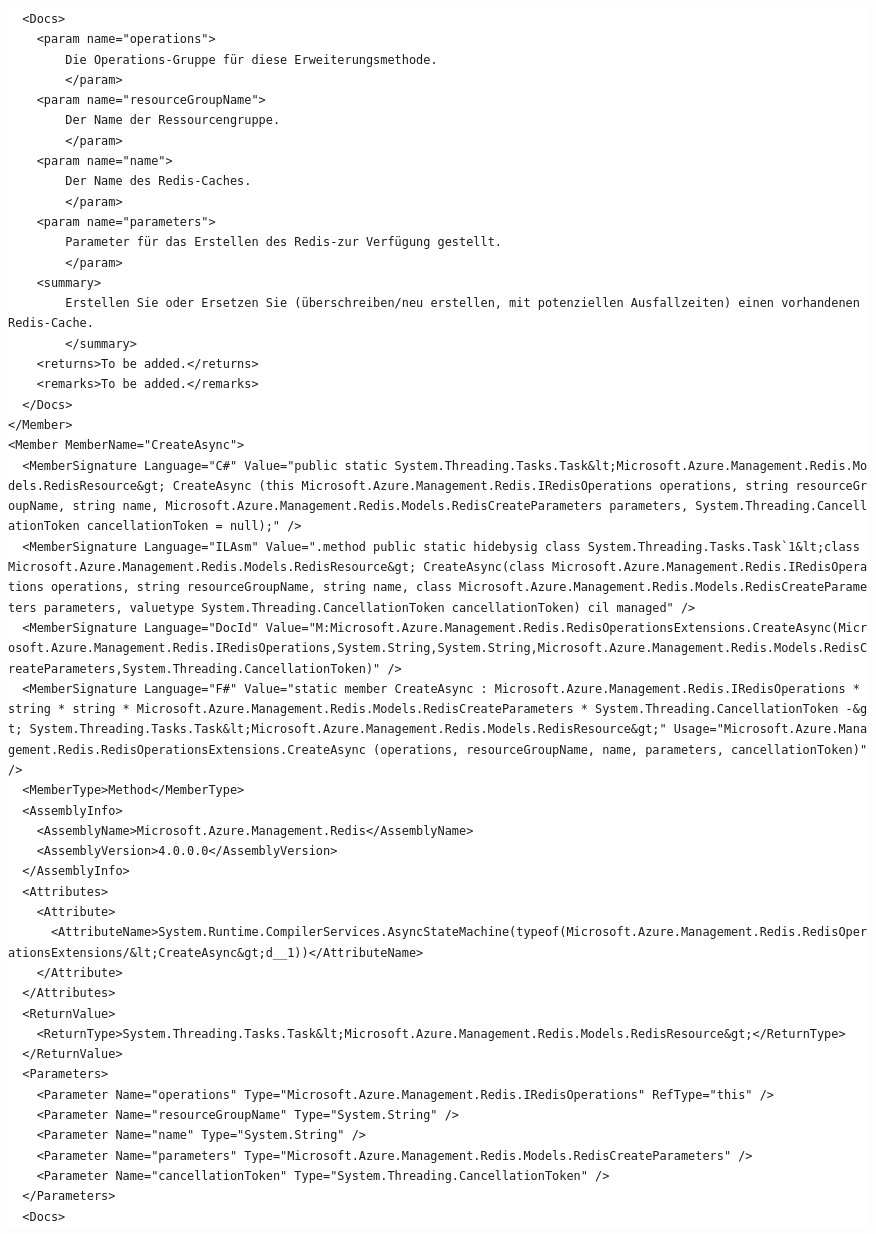       <Docs>
        <param name="operations">
            Die Operations-Gruppe für diese Erweiterungsmethode.
            </param>
        <param name="resourceGroupName">
            Der Name der Ressourcengruppe.
            </param>
        <param name="name">
            Der Name des Redis-Caches.
            </param>
        <param name="parameters">
            Parameter für das Erstellen des Redis-zur Verfügung gestellt.
            </param>
        <summary>
            Erstellen Sie oder Ersetzen Sie (überschreiben/neu erstellen, mit potenziellen Ausfallzeiten) einen vorhandenen Redis-Cache.
            </summary>
        <returns>To be added.</returns>
        <remarks>To be added.</remarks>
      </Docs>
    </Member>
    <Member MemberName="CreateAsync">
      <MemberSignature Language="C#" Value="public static System.Threading.Tasks.Task&lt;Microsoft.Azure.Management.Redis.Models.RedisResource&gt; CreateAsync (this Microsoft.Azure.Management.Redis.IRedisOperations operations, string resourceGroupName, string name, Microsoft.Azure.Management.Redis.Models.RedisCreateParameters parameters, System.Threading.CancellationToken cancellationToken = null);" />
      <MemberSignature Language="ILAsm" Value=".method public static hidebysig class System.Threading.Tasks.Task`1&lt;class Microsoft.Azure.Management.Redis.Models.RedisResource&gt; CreateAsync(class Microsoft.Azure.Management.Redis.IRedisOperations operations, string resourceGroupName, string name, class Microsoft.Azure.Management.Redis.Models.RedisCreateParameters parameters, valuetype System.Threading.CancellationToken cancellationToken) cil managed" />
      <MemberSignature Language="DocId" Value="M:Microsoft.Azure.Management.Redis.RedisOperationsExtensions.CreateAsync(Microsoft.Azure.Management.Redis.IRedisOperations,System.String,System.String,Microsoft.Azure.Management.Redis.Models.RedisCreateParameters,System.Threading.CancellationToken)" />
      <MemberSignature Language="F#" Value="static member CreateAsync : Microsoft.Azure.Management.Redis.IRedisOperations * string * string * Microsoft.Azure.Management.Redis.Models.RedisCreateParameters * System.Threading.CancellationToken -&gt; System.Threading.Tasks.Task&lt;Microsoft.Azure.Management.Redis.Models.RedisResource&gt;" Usage="Microsoft.Azure.Management.Redis.RedisOperationsExtensions.CreateAsync (operations, resourceGroupName, name, parameters, cancellationToken)" />
      <MemberType>Method</MemberType>
      <AssemblyInfo>
        <AssemblyName>Microsoft.Azure.Management.Redis</AssemblyName>
        <AssemblyVersion>4.0.0.0</AssemblyVersion>
      </AssemblyInfo>
      <Attributes>
        <Attribute>
          <AttributeName>System.Runtime.CompilerServices.AsyncStateMachine(typeof(Microsoft.Azure.Management.Redis.RedisOperationsExtensions/&lt;CreateAsync&gt;d__1))</AttributeName>
        </Attribute>
      </Attributes>
      <ReturnValue>
        <ReturnType>System.Threading.Tasks.Task&lt;Microsoft.Azure.Management.Redis.Models.RedisResource&gt;</ReturnType>
      </ReturnValue>
      <Parameters>
        <Parameter Name="operations" Type="Microsoft.Azure.Management.Redis.IRedisOperations" RefType="this" />
        <Parameter Name="resourceGroupName" Type="System.String" />
        <Parameter Name="name" Type="System.String" />
        <Parameter Name="parameters" Type="Microsoft.Azure.Management.Redis.Models.RedisCreateParameters" />
        <Parameter Name="cancellationToken" Type="System.Threading.CancellationToken" />
      </Parameters>
      <Docs>